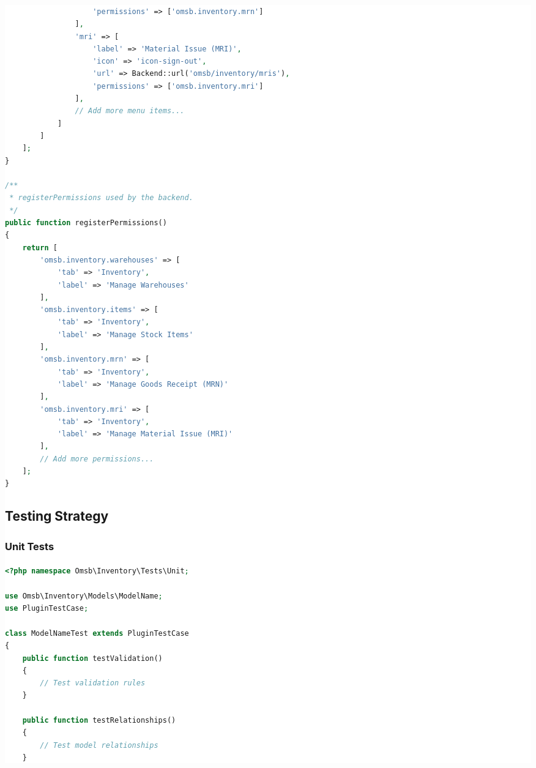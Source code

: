 ```php
                    'permissions' => ['omsb.inventory.mrn']
                ],
                'mri' => [
                    'label' => 'Material Issue (MRI)',
                    'icon' => 'icon-sign-out',
                    'url' => Backend::url('omsb/inventory/mris'),
                    'permissions' => ['omsb.inventory.mri']
                ],
                // Add more menu items...
            ]
        ]
    ];
}

/**
 * registerPermissions used by the backend.
 */
public function registerPermissions()
{
    return [
        'omsb.inventory.warehouses' => [
            'tab' => 'Inventory',
            'label' => 'Manage Warehouses'
        ],
        'omsb.inventory.items' => [
            'tab' => 'Inventory',
            'label' => 'Manage Stock Items'
        ],
        'omsb.inventory.mrn' => [
            'tab' => 'Inventory',
            'label' => 'Manage Goods Receipt (MRN)'
        ],
        'omsb.inventory.mri' => [
            'tab' => 'Inventory',
            'label' => 'Manage Material Issue (MRI)'
        ],
        // Add more permissions...
    ];
}
```

## Testing Strategy

### Unit Tests
```php
<?php namespace Omsb\Inventory\Tests\Unit;

use Omsb\Inventory\Models\ModelName;
use PluginTestCase;

class ModelNameTest extends PluginTestCase
{
    public function testValidation()
    {
        // Test validation rules
    }

    public function testRelationships()
    {
        // Test model relationships
    }

```
